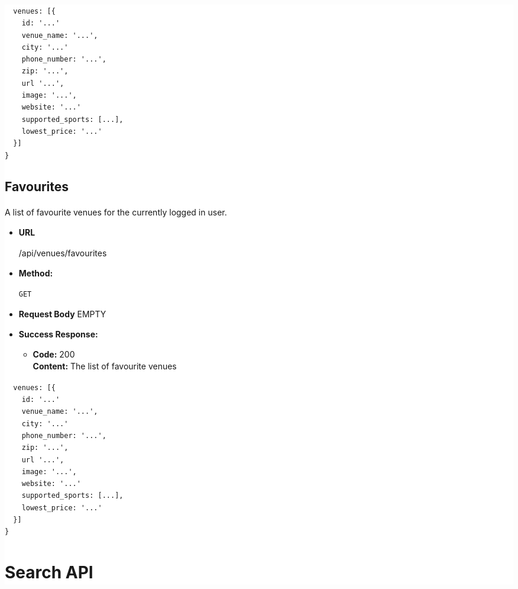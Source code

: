   ```
    venues: [{
      id: '...'
      venue_name: '...',
      city: '...'
      phone_number: '...',
      zip: '...',
      url '...',
      image: '...',
      website: '...'
      supported_sports: [...],
      lowest_price: '...'
    }]
  }
  ```

## Favourites
  A list of favourite venues for the currently logged in user.

  * **URL**

    /api/venues/favourites

  * **Method:**

    `GET`

  * **Request Body**
    EMPTY

  * **Success Response:**

    * **Code:** 200 <br />
      **Content:**
      The list of favourite venues

  ```
    venues: [{
      id: '...'
      venue_name: '...',
      city: '...'
      phone_number: '...',
      zip: '...',
      url '...',
      image: '...',
      website: '...'
      supported_sports: [...],
      lowest_price: '...'
    }]
  }
  ```


# Search API
